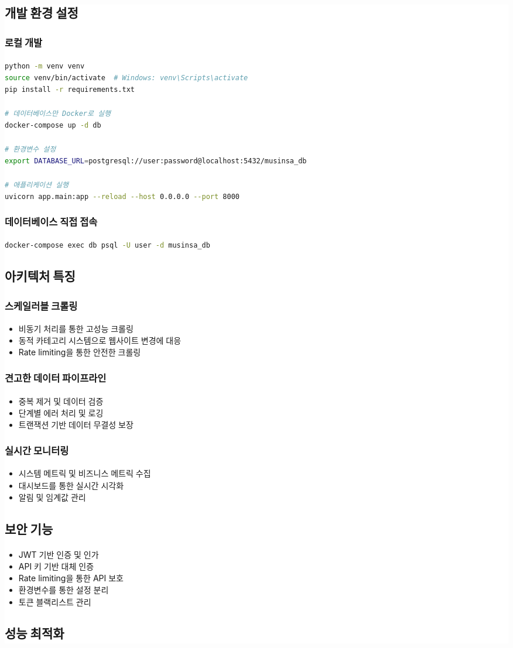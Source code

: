 ## 개발 환경 설정

### 로컬 개발
```bash
python -m venv venv
source venv/bin/activate  # Windows: venv\Scripts\activate
pip install -r requirements.txt

# 데이터베이스만 Docker로 실행
docker-compose up -d db

# 환경변수 설정
export DATABASE_URL=postgresql://user:password@localhost:5432/musinsa_db

# 애플리케이션 실행
uvicorn app.main:app --reload --host 0.0.0.0 --port 8000
```

### 데이터베이스 직접 접속
```bash
docker-compose exec db psql -U user -d musinsa_db
```

## 아키텍처 특징

### 스케일러블 크롤링
- 비동기 처리를 통한 고성능 크롤링
- 동적 카테고리 시스템으로 웹사이트 변경에 대응
- Rate limiting을 통한 안전한 크롤링

### 견고한 데이터 파이프라인
- 중복 제거 및 데이터 검증
- 단계별 에러 처리 및 로깅
- 트랜잭션 기반 데이터 무결성 보장

### 실시간 모니터링
- 시스템 메트릭 및 비즈니스 메트릭 수집
- 대시보드를 통한 실시간 시각화
- 알림 및 임계값 관리

## 보안 기능

- JWT 기반 인증 및 인가
- API 키 기반 대체 인증
- Rate limiting을 통한 API 보호
- 환경변수를 통한 설정 분리
- 토큰 블랙리스트 관리

## 성능 최적화
